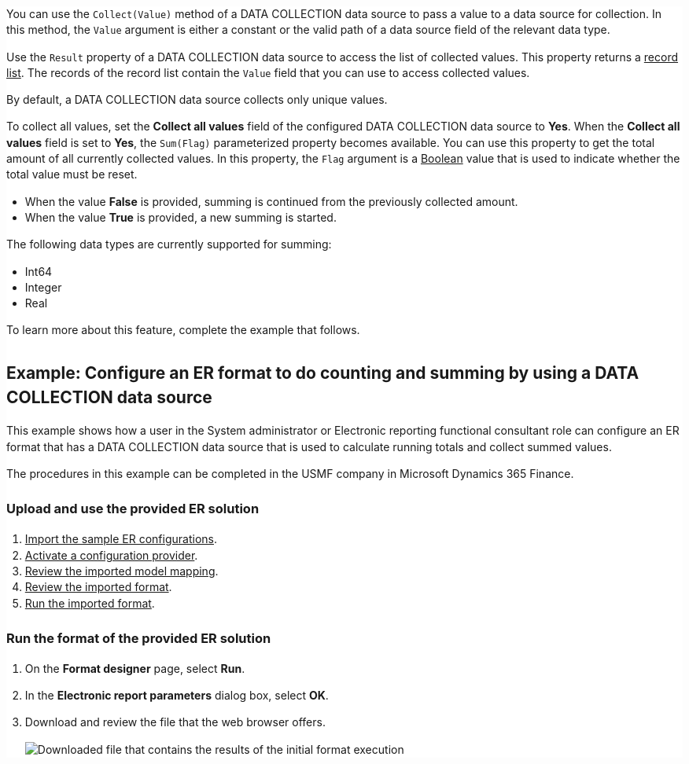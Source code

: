 You can use the `Collect(Value)` method of a DATA COLLECTION data source to pass a value to a data source for collection. In this method, the `Value` argument is either a constant or the valid path of a data source field of the relevant data type.

Use the `Result` property of a DATA COLLECTION data source to access the list of collected values. This property returns a [record list](er-formula-supported-data-types-composite.md#record-list). The records of the record list contain the `Value` field that you can use to access collected values.

By default, a DATA COLLECTION data source collects only unique values.

To collect all values, set the **Collect all values** field of the configured DATA COLLECTION data source to **Yes**. When the **Collect all values** field is set to **Yes**, the `Sum(Flag)` parameterized property becomes available. You can use this property to get the total amount of all currently collected values. In this property, the `Flag` argument is a [Boolean](er-formula-supported-data-types-primitive.md#boolean) value that is used to indicate whether the total value must be reset.

- When the value **False** is provided, summing is continued from the previously collected amount.
- When the value **True** is provided, a new summing is started.

The following data types are currently supported for summing:

- Int64
- Integer
- Real

To learn more about this feature, complete the example that follows.

## Example: Configure an ER format to do counting and summing by using a DATA COLLECTION data source

This example shows how a user in the System administrator or Electronic reporting functional consultant role can configure an ER format that has a DATA COLLECTION data source that is used to calculate running totals and collect summed values.

The procedures in this example can be completed in the USMF company in Microsoft Dynamics 365 Finance.

### Upload and use the provided ER solution

1. [Import the sample ER configurations](er-defer-sequence-element.md#import-the-sample-er-configurations).
2. [Activate a configuration provider](er-defer-sequence-element.md#activate-a-configurations-provider).
3. [Review the imported model mapping](er-defer-sequence-element.md#review-the-imported-model-mapping).
4. [Review the imported format](er-defer-sequence-element.md#review-the-imported-format).
5. [Run the imported format](er-defer-sequence-element.md#run-the-imported-format).

### Run the format of the provided ER solution

1. On the **Format designer** page, select **Run**.
2. In the **Electronic report parameters** dialog box, select **OK**.
3. Download and review the file that the web browser offers.

    ![Downloaded file that contains the results of the initial format execution](./media/er-data-collection-data-sources-01.png)
